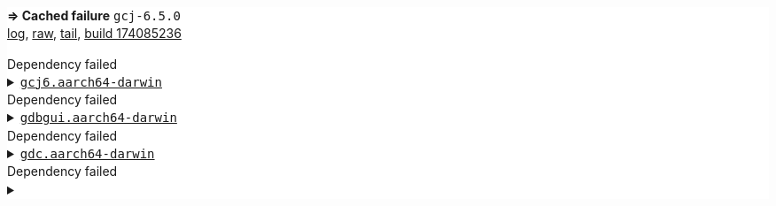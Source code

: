 <b>=> Cached failure</b> <tt>gcj-6.5.0</tt> <br /> <a href='https://hydra.nixos.org/build/174315895/nixlog/1'>log</a>, <a href='https://hydra.nixos.org/build/174315895/nixlog/1/raw'>raw</a>, <a href='https://hydra.nixos.org/build/174315895/nixlog/1/tail'>tail</a>, <a href='https://hydra.nixos.org/build/174085236'>build 174085236</a>
</li>
</ul>
</details>
</td>
<td>Dependency failed</td>
</tr>
<tr>
<td>
<details><summary>
<tt><a href='https://hydra.nixos.org/build/174317013'>gcj6.aarch64-darwin</a></tt>
</summary></details>
</td>
<td>Dependency failed</td>
</tr>
<tr>
<td>
<details><summary>
<tt><a href='https://hydra.nixos.org/build/174313831'>gdbgui.aarch64-darwin</a></tt>
</summary></details>
</td>
<td>Dependency failed</td>
</tr>
<tr>
<td>
<details><summary>
<tt><a href='https://hydra.nixos.org/build/174064329'>gdc.aarch64-darwin</a></tt>
</summary></details>
</td>
<td>Dependency failed</td>
</tr>
<tr>
<td>
<details><summary>
